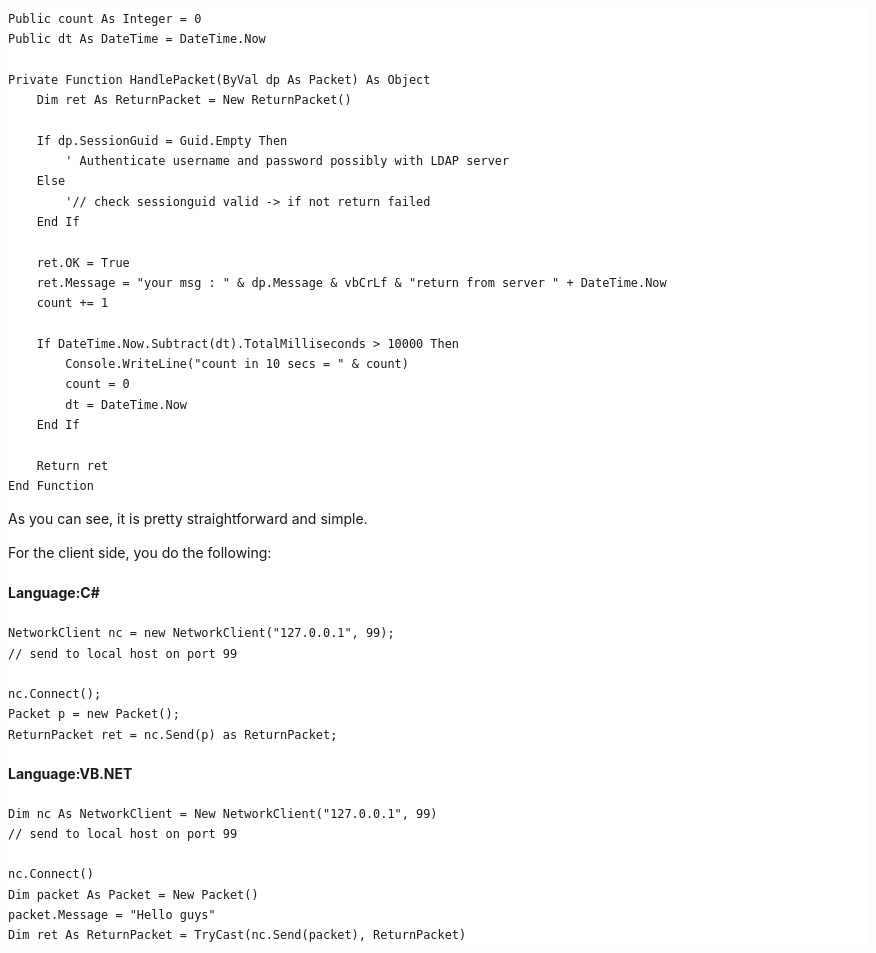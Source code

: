```
Public count As Integer = 0
Public dt As DateTime = DateTime.Now

Private Function HandlePacket(ByVal dp As Packet) As Object
    Dim ret As ReturnPacket = New ReturnPacket()

    If dp.SessionGuid = Guid.Empty Then
        ' Authenticate username and password possibly with LDAP server
    Else
        '// check sessionguid valid -> if not return failed
    End If

    ret.OK = True
    ret.Message = "your msg : " & dp.Message & vbCrLf & "return from server " + DateTime.Now
    count += 1

    If DateTime.Now.Subtract(dt).TotalMilliseconds > 10000 Then
        Console.WriteLine("count in 10 secs = " & count)
        count = 0
        dt = DateTime.Now
    End If

    Return ret
End Function
```

As you can see, it is pretty straightforward and simple.

For the client side, you do the following:

#### Language:C# ####
```
NetworkClient nc = new NetworkClient("127.0.0.1", 99);
// send to local host on port 99

nc.Connect();
Packet p = new Packet();
ReturnPacket ret = nc.Send(p) as ReturnPacket;

```

#### Language:VB.NET ####
```
Dim nc As NetworkClient = New NetworkClient("127.0.0.1", 99)
// send to local host on port 99

nc.Connect()
Dim packet As Packet = New Packet()
packet.Message = "Hello guys"
Dim ret As ReturnPacket = TryCast(nc.Send(packet), ReturnPacket)

```
